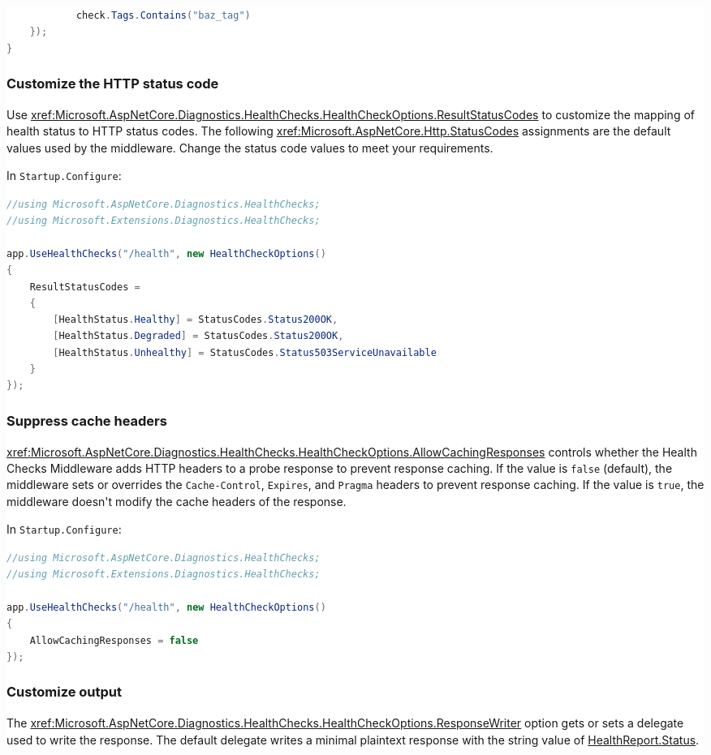 ```csharp
            check.Tags.Contains("baz_tag")
    });
}
```

### Customize the HTTP status code

Use <xref:Microsoft.AspNetCore.Diagnostics.HealthChecks.HealthCheckOptions.ResultStatusCodes> to customize the mapping of health status to HTTP status codes. The following <xref:Microsoft.AspNetCore.Http.StatusCodes> assignments are the default values used by the middleware. Change the status code values to meet your requirements.

In `Startup.Configure`:

```csharp
//using Microsoft.AspNetCore.Diagnostics.HealthChecks;
//using Microsoft.Extensions.Diagnostics.HealthChecks;

app.UseHealthChecks("/health", new HealthCheckOptions()
{
    ResultStatusCodes =
    {
        [HealthStatus.Healthy] = StatusCodes.Status200OK,
        [HealthStatus.Degraded] = StatusCodes.Status200OK,
        [HealthStatus.Unhealthy] = StatusCodes.Status503ServiceUnavailable
    }
});
```

### Suppress cache headers

<xref:Microsoft.AspNetCore.Diagnostics.HealthChecks.HealthCheckOptions.AllowCachingResponses> controls whether the Health Checks Middleware adds HTTP headers to a probe response to prevent response caching. If the value is `false` (default), the middleware sets or overrides the `Cache-Control`, `Expires`, and `Pragma` headers to prevent response caching. If the value is `true`, the middleware doesn't modify the cache headers of the response.

In `Startup.Configure`:

```csharp
//using Microsoft.AspNetCore.Diagnostics.HealthChecks;
//using Microsoft.Extensions.Diagnostics.HealthChecks;

app.UseHealthChecks("/health", new HealthCheckOptions()
{
    AllowCachingResponses = false
});
```

### Customize output

The <xref:Microsoft.AspNetCore.Diagnostics.HealthChecks.HealthCheckOptions.ResponseWriter> option gets or sets a delegate used to write the response. The default delegate writes a minimal plaintext response with the string value of [HealthReport.Status](xref:Microsoft.Extensions.Diagnostics.HealthChecks.HealthReport.Status).
